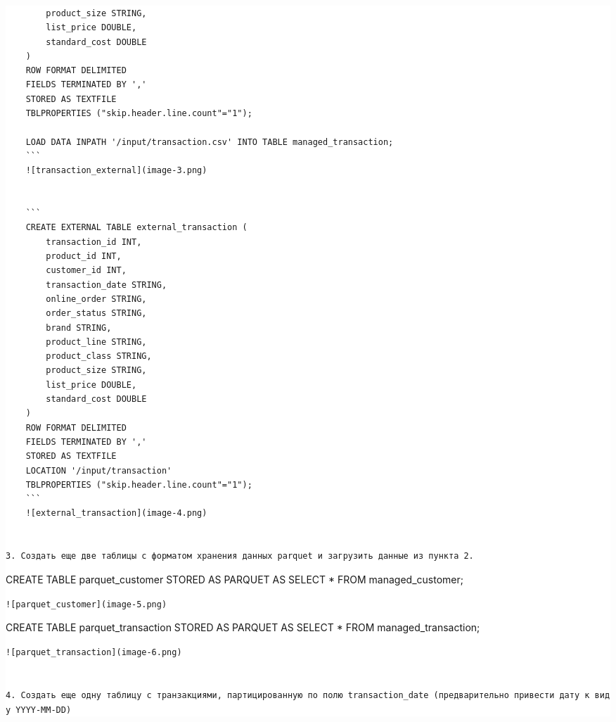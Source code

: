 ```
        product_size STRING,
        list_price DOUBLE,
        standard_cost DOUBLE
    )
    ROW FORMAT DELIMITED
    FIELDS TERMINATED BY ','
    STORED AS TEXTFILE
    TBLPROPERTIES ("skip.header.line.count"="1");

    LOAD DATA INPATH '/input/transaction.csv' INTO TABLE managed_transaction;
    ```
    ![transaction_external](image-3.png)


    ```
    CREATE EXTERNAL TABLE external_transaction (
        transaction_id INT,
        product_id INT,
        customer_id INT,
        transaction_date STRING,
        online_order STRING,
        order_status STRING,
        brand STRING,
        product_line STRING,
        product_class STRING,
        product_size STRING,
        list_price DOUBLE,
        standard_cost DOUBLE
    )
    ROW FORMAT DELIMITED
    FIELDS TERMINATED BY ','
    STORED AS TEXTFILE
    LOCATION '/input/transaction'
    TBLPROPERTIES ("skip.header.line.count"="1");
    ```
    ![external_transaction](image-4.png)


3. Создать еще две таблицы с форматом хранения данных parquet и загрузить данные из пункта 2. 

```
CREATE TABLE parquet_customer STORED AS PARQUET AS
SELECT * FROM managed_customer;
```
![parquet_customer](image-5.png)

```
CREATE TABLE parquet_transaction STORED AS PARQUET AS
SELECT * FROM managed_transaction;
```
![parquet_transaction](image-6.png)


4. Создать еще одну таблицу с транзакциями, партицированную по полю transaction_date (предварительно привести дату к виду YYYY-MM-DD)
```
